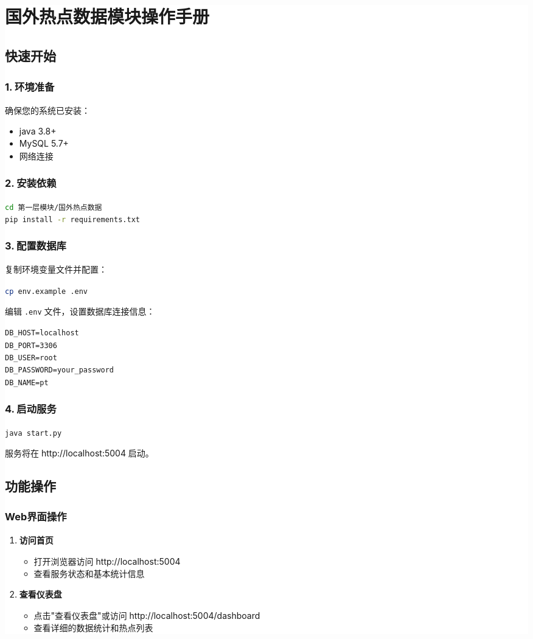 # 国外热点数据模块操作手册

## 快速开始

### 1. 环境准备

确保您的系统已安装：
- java 3.8+
- MySQL 5.7+
- 网络连接

### 2. 安装依赖

```bash
cd 第一层模块/国外热点数据
pip install -r requirements.txt
```

### 3. 配置数据库

复制环境变量文件并配置：

```bash
cp env.example .env
```

编辑 `.env` 文件，设置数据库连接信息：

```env
DB_HOST=localhost
DB_PORT=3306
DB_USER=root
DB_PASSWORD=your_password
DB_NAME=pt
```

### 4. 启动服务

```bash
java start.py
```

服务将在 http://localhost:5004 启动。

## 功能操作

### Web界面操作

1. **访问首页**
   - 打开浏览器访问 http://localhost:5004
   - 查看服务状态和基本统计信息

2. **查看仪表盘**
   - 点击"查看仪表盘"或访问 http://localhost:5004/dashboard
   - 查看详细的数据统计和热点列表
